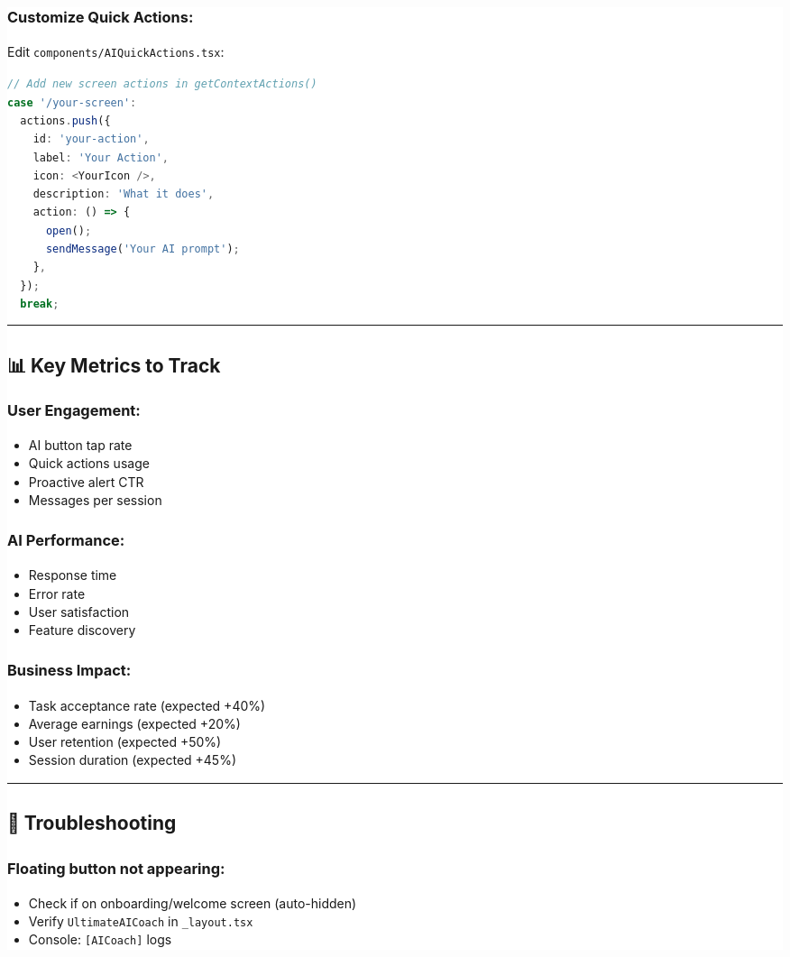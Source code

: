 ### Customize Quick Actions:
Edit `components/AIQuickActions.tsx`:
```typescript
// Add new screen actions in getContextActions()
case '/your-screen':
  actions.push({
    id: 'your-action',
    label: 'Your Action',
    icon: <YourIcon />,
    description: 'What it does',
    action: () => {
      open();
      sendMessage('Your AI prompt');
    },
  });
  break;
```

---

## 📊 Key Metrics to Track

### User Engagement:
- AI button tap rate
- Quick actions usage
- Proactive alert CTR
- Messages per session

### AI Performance:
- Response time
- Error rate
- User satisfaction
- Feature discovery

### Business Impact:
- Task acceptance rate (expected +40%)
- Average earnings (expected +20%)
- User retention (expected +50%)
- Session duration (expected +45%)

---

## 🐛 Troubleshooting

### Floating button not appearing:
- Check if on onboarding/welcome screen (auto-hidden)
- Verify `UltimateAICoach` in `_layout.tsx`
- Console: `[AICoach]` logs
